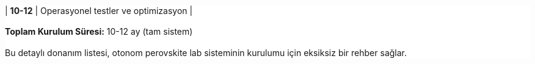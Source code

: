 | **10-12** | Operasyonel testler ve optimizasyon |

**Toplam Kurulum Süresi:** 10-12 ay (tam sistem)

Bu detaylı donanım listesi, otonom perovskite lab sisteminin kurulumu için eksiksiz bir rehber sağlar.
